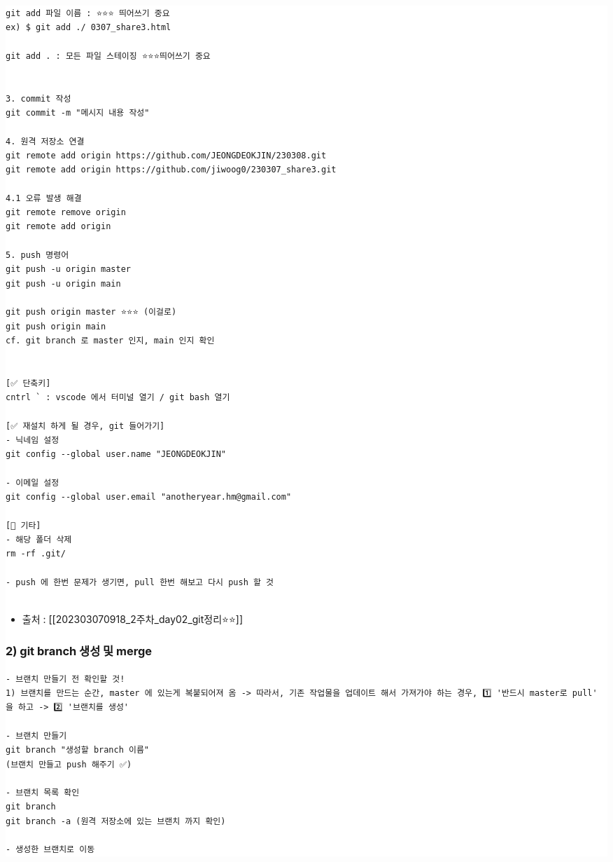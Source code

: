 ```
git add 파일 이름 : ⭐⭐⭐ 띄어쓰기 중요
ex) $ git add ./ 0307_share3.html

git add . : 모든 파일 스테이징 ⭐⭐⭐띄어쓰기 중요


3. commit 작성 
git commit -m "메시지 내용 작성"

4. 원격 저장소 연결 
git remote add origin https://github.com/JEONGDEOKJIN/230308.git
git remote add origin https://github.com/jiwoog0/230307_share3.git

4.1 오류 발생 해결 
git remote remove origin
git remote add origin

5. push 명령어 
git push -u origin master
git push -u origin main

git push origin master ⭐⭐⭐ (이걸로)
git push origin main
cf. git branch 로 master 인지, main 인지 확인


[✅ 단축키]
cntrl ` : vscode 에서 터미널 열기 / git bash 열기 

[✅ 재설치 하게 될 경우, git 들어가기]
- 닉네임 설정 
git config --global user.name "JEONGDEOKJIN"

- 이메일 설정 
git config --global user.email "anotheryear.hm@gmail.com"

[📒 기타]
- 해당 폴더 삭제 
rm -rf .git/

- push 에 한번 문제가 생기면, pull 한번 해보고 다시 push 할 것 


```
- 출처 : [[202303070918_2주차_day02_git정리⭐⭐]]



### 2) git branch 생성 및 merge

```
- 브랜치 만들기 전 확인할 것! 
1) 브랜치를 만드는 순간, master 에 있는게 복붙되어져 옴 -> 따라서, 기존 작업물을 업데이트 해서 가져가야 하는 경우, 1️⃣ '반드시 master로 pull' 을 하고 -> 2️⃣ '브랜치를 생성' 

- 브랜치 만들기 
git branch "생성할 branch 이름"
(브랜치 만들고 push 해주기 ✅)

- 브랜치 목록 확인
git branch 
git branch -a (원격 저장소에 있는 브랜치 까지 확인)

- 생성한 브랜치로 이동 
```